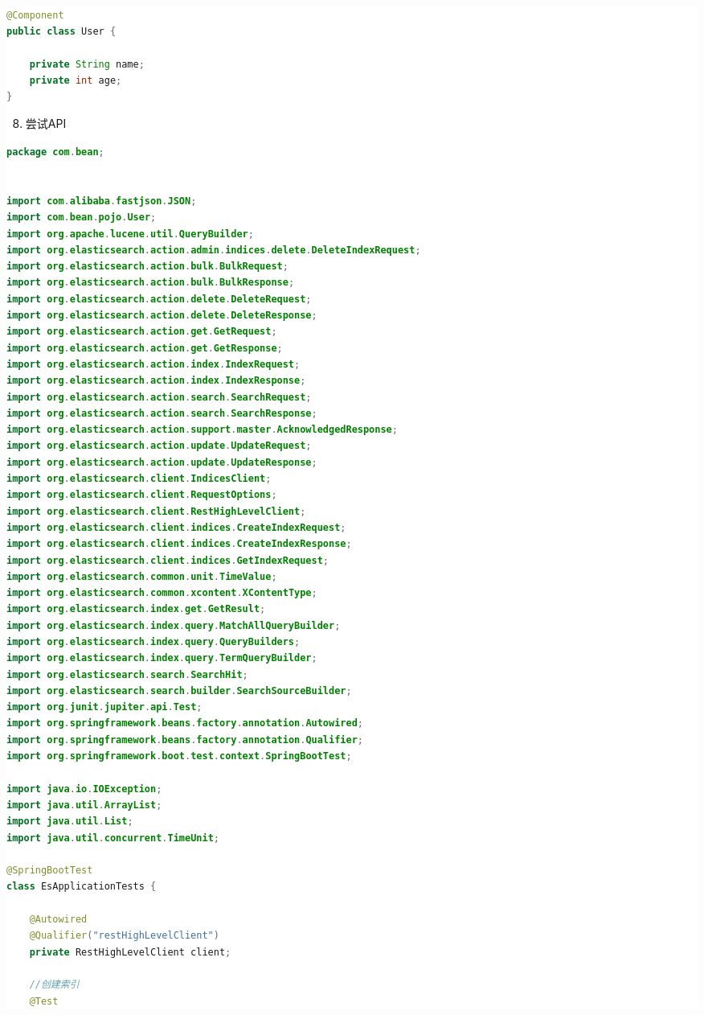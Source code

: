 ```java
@Component
public class User {

    private String name;
    private int age;
}
```

8. 尝试API

```java
package com.bean;


import com.alibaba.fastjson.JSON;
import com.bean.pojo.User;
import org.apache.lucene.util.QueryBuilder;
import org.elasticsearch.action.admin.indices.delete.DeleteIndexRequest;
import org.elasticsearch.action.bulk.BulkRequest;
import org.elasticsearch.action.bulk.BulkResponse;
import org.elasticsearch.action.delete.DeleteRequest;
import org.elasticsearch.action.delete.DeleteResponse;
import org.elasticsearch.action.get.GetRequest;
import org.elasticsearch.action.get.GetResponse;
import org.elasticsearch.action.index.IndexRequest;
import org.elasticsearch.action.index.IndexResponse;
import org.elasticsearch.action.search.SearchRequest;
import org.elasticsearch.action.search.SearchResponse;
import org.elasticsearch.action.support.master.AcknowledgedResponse;
import org.elasticsearch.action.update.UpdateRequest;
import org.elasticsearch.action.update.UpdateResponse;
import org.elasticsearch.client.IndicesClient;
import org.elasticsearch.client.RequestOptions;
import org.elasticsearch.client.RestHighLevelClient;
import org.elasticsearch.client.indices.CreateIndexRequest;
import org.elasticsearch.client.indices.CreateIndexResponse;
import org.elasticsearch.client.indices.GetIndexRequest;
import org.elasticsearch.common.unit.TimeValue;
import org.elasticsearch.common.xcontent.XContentType;
import org.elasticsearch.index.get.GetResult;
import org.elasticsearch.index.query.MatchAllQueryBuilder;
import org.elasticsearch.index.query.QueryBuilders;
import org.elasticsearch.index.query.TermQueryBuilder;
import org.elasticsearch.search.SearchHit;
import org.elasticsearch.search.builder.SearchSourceBuilder;
import org.junit.jupiter.api.Test;
import org.springframework.beans.factory.annotation.Autowired;
import org.springframework.beans.factory.annotation.Qualifier;
import org.springframework.boot.test.context.SpringBootTest;

import java.io.IOException;
import java.util.ArrayList;
import java.util.List;
import java.util.concurrent.TimeUnit;

@SpringBootTest
class EsApplicationTests {

    @Autowired
    @Qualifier("restHighLevelClient")
    private RestHighLevelClient client;

    //创建索引
    @Test
```